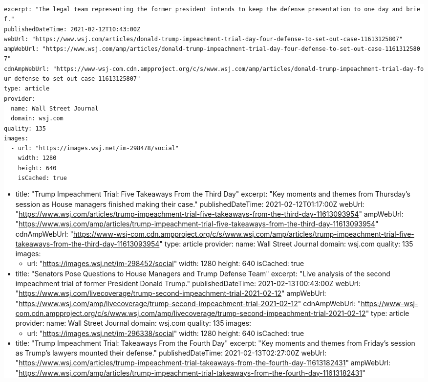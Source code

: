     excerpt: "The legal team representing the former president intends to keep the defense presentation to one day and brief."
    publishedDateTime: 2021-02-12T10:43:00Z
    webUrl: "https://www.wsj.com/articles/donald-trump-impeachment-trial-day-four-defense-to-set-out-case-11613125807"
    ampWebUrl: "https://www.wsj.com/amp/articles/donald-trump-impeachment-trial-day-four-defense-to-set-out-case-11613125807"
    cdnAmpWebUrl: "https://www-wsj-com.cdn.ampproject.org/c/s/www.wsj.com/amp/articles/donald-trump-impeachment-trial-day-four-defense-to-set-out-case-11613125807"
    type: article
    provider:
      name: Wall Street Journal
      domain: wsj.com
    quality: 135
    images:
      - url: "https://images.wsj.net/im-298478/social"
        width: 1280
        height: 640
        isCached: true
  - title: "Trump Impeachment Trial: Five Takeaways From the Third Day"
    excerpt: "Key moments and themes from Thursday’s session as House managers finished making their case."
    publishedDateTime: 2021-02-12T01:17:00Z
    webUrl: "https://www.wsj.com/articles/trump-impeachment-trial-five-takeaways-from-the-third-day-11613093954"
    ampWebUrl: "https://www.wsj.com/amp/articles/trump-impeachment-trial-five-takeaways-from-the-third-day-11613093954"
    cdnAmpWebUrl: "https://www-wsj-com.cdn.ampproject.org/c/s/www.wsj.com/amp/articles/trump-impeachment-trial-five-takeaways-from-the-third-day-11613093954"
    type: article
    provider:
      name: Wall Street Journal
      domain: wsj.com
    quality: 135
    images:
      - url: "https://images.wsj.net/im-298452/social"
        width: 1280
        height: 640
        isCached: true
  - title: "Senators Pose Questions to House Managers and Trump Defense Team"
    excerpt: "Live analysis of the second impeachment trial of former President Donald Trump."
    publishedDateTime: 2021-02-13T00:43:00Z
    webUrl: "https://www.wsj.com/livecoverage/trump-second-impeachment-trial-2021-02-12"
    ampWebUrl: "https://www.wsj.com/amp/livecoverage/trump-second-impeachment-trial-2021-02-12"
    cdnAmpWebUrl: "https://www-wsj-com.cdn.ampproject.org/c/s/www.wsj.com/amp/livecoverage/trump-second-impeachment-trial-2021-02-12"
    type: article
    provider:
      name: Wall Street Journal
      domain: wsj.com
    quality: 135
    images:
      - url: "https://images.wsj.net/im-296338/social"
        width: 1280
        height: 640
        isCached: true
  - title: "Trump Impeachment Trial: Takeaways From the Fourth Day"
    excerpt: "Key moments and themes from Friday’s session as Trump’s lawyers mounted their defense."
    publishedDateTime: 2021-02-13T02:27:00Z
    webUrl: "https://www.wsj.com/articles/trump-impeachment-trial-takeaways-from-the-fourth-day-11613182431"
    ampWebUrl: "https://www.wsj.com/amp/articles/trump-impeachment-trial-takeaways-from-the-fourth-day-11613182431"